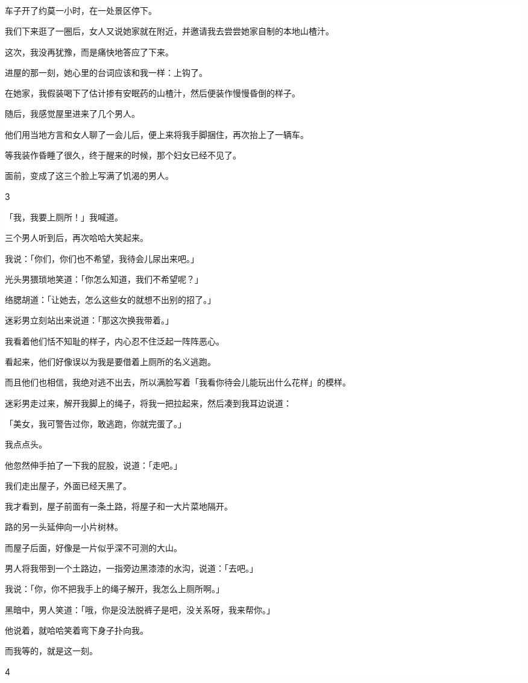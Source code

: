 车子开了约莫一小时，在一处景区停下。

我们下来逛了一圈后，女人又说她家就在附近，并邀请我去尝尝她家自制的本地山楂汁。

这次，我没再犹豫，而是痛快地答应了下来。

进屋的那一刻，她心里的台词应该和我一样：上钩了。

在她家，我假装喝下了估计掺有安眠药的山楂汁，然后便装作慢慢昏倒的样子。

随后，我感觉屋里进来了几个男人。

他们用当地方言和女人聊了一会儿后，便上来将我手脚捆住，再次抬上了一辆车。

等我装作昏睡了很久，终于醒来的时候，那个妇女已经不见了。

面前，变成了这三个脸上写满了饥渴的男人。

3

「我，我要上厕所！」我喊道。

三个男人听到后，再次哈哈大笑起来。

我说：「你们，你们也不希望，我待会儿尿出来吧。」

光头男猥琐地笑道：「你怎么知道，我们不希望呢？」

络腮胡道：「让她去，怎么这些女的就想不出别的招了。」

迷彩男立刻站出来说道：「那这次换我带着。」

我看着他们恬不知耻的样子，内心忍不住泛起一阵阵恶心。

看起来，他们好像误以为我是要借着上厕所的名义逃跑。

而且他们也相信，我绝对逃不出去，所以满脸写着「我看你待会儿能玩出什么花样」的模样。

迷彩男走过来，解开我脚上的绳子，将我一把拉起来，然后凑到我耳边说道：

「美女，我可警告过你，敢逃跑，你就完蛋了。」

我点点头。

他忽然伸手拍了一下我的屁股，说道：「走吧。」

我们走出屋子，外面已经天黑了。

我才看到，屋子前面有一条土路，将屋子和一大片菜地隔开。

路的另一头延伸向一小片树林。

而屋子后面，好像是一片似乎深不可测的大山。

男人将我带到一个土路边，一指旁边黑漆漆的水沟，说道：「去吧。」

我说：「你，你不把我手上的绳子解开，我怎么上厕所啊。」

黑暗中，男人笑道：「哦，你是没法脱裤子是吧，没关系呀，我来帮你。」

他说着，就哈哈笑着弯下身子扑向我。

而我等的，就是这一刻。

4
